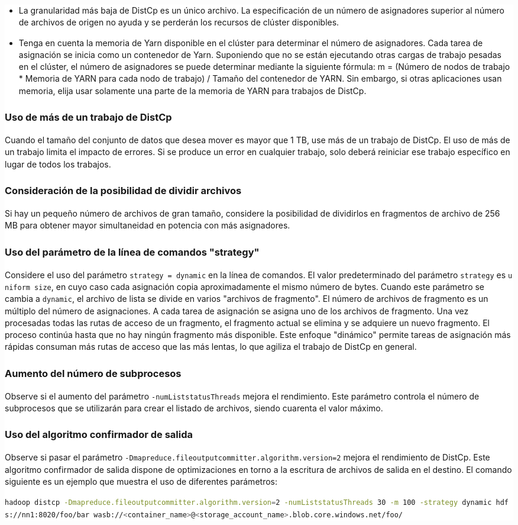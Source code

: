 * La granularidad más baja de DistCp es un único archivo. La especificación de un número de asignadores superior al número de archivos de origen no ayuda y se perderán los recursos de clúster disponibles.

* Tenga en cuenta la memoria de Yarn disponible en el clúster para determinar el número de asignadores. Cada tarea de asignación se inicia como un contenedor de Yarn. Suponiendo que no se están ejecutando otras cargas de trabajo pesadas en el clúster, el número de asignadores se puede determinar mediante la siguiente fórmula: m = (Número de nodos de trabajo \* Memoria de YARN para cada nodo de trabajo) / Tamaño del contenedor de YARN. Sin embargo, si otras aplicaciones usan memoria, elija usar solamente una parte de la memoria de YARN para trabajos de DistCp.

### <a name="use-more-than-one-distcp-job"></a>Uso de más de un trabajo de DistCp

Cuando el tamaño del conjunto de datos que desea mover es mayor que 1 TB, use más de un trabajo de DistCp. El uso de más de un trabajo limita el impacto de errores. Si se produce un error en cualquier trabajo, solo deberá reiniciar ese trabajo específico en lugar de todos los trabajos.

### <a name="consider-splitting-files"></a>Consideración de la posibilidad de dividir archivos

Si hay un pequeño número de archivos de gran tamaño, considere la posibilidad de dividirlos en fragmentos de archivo de 256 MB para obtener mayor simultaneidad en potencia con más asignadores.

### <a name="use-the-strategy-command-line-parameter"></a>Uso del parámetro de la línea de comandos "strategy"

Considere el uso del parámetro `strategy = dynamic` en la línea de comandos. El valor predeterminado del parámetro `strategy` es `uniform size`, en cuyo caso cada asignación copia aproximadamente el mismo número de bytes. Cuando este parámetro se cambia a `dynamic`, el archivo de lista se divide en varios "archivos de fragmento". El número de archivos de fragmento es un múltiplo del número de asignaciones. A cada tarea de asignación se asigna uno de los archivos de fragmento. Una vez procesadas todas las rutas de acceso de un fragmento, el fragmento actual se elimina y se adquiere un nuevo fragmento. El proceso continúa hasta que no hay ningún fragmento más disponible. Este enfoque "dinámico" permite tareas de asignación más rápidas consuman más rutas de acceso que las más lentas, lo que agiliza el trabajo de DistCp en general.

### <a name="increase-the-number-of-threads"></a>Aumento del número de subprocesos

Observe si el aumento del parámetro `-numListstatusThreads` mejora el rendimiento. Este parámetro controla el número de subprocesos que se utilizarán para crear el listado de archivos, siendo cuarenta el valor máximo.

### <a name="use-the-output-committer-algorithm"></a>Uso del algoritmo confirmador de salida

Observe si pasar el parámetro `-Dmapreduce.fileoutputcommitter.algorithm.version=2` mejora el rendimiento de DistCp. Este algoritmo confirmador de salida dispone de optimizaciones en torno a la escritura de archivos de salida en el destino. El comando siguiente es un ejemplo que muestra el uso de diferentes parámetros:

```bash
hadoop distcp -Dmapreduce.fileoutputcommitter.algorithm.version=2 -numListstatusThreads 30 -m 100 -strategy dynamic hdfs://nn1:8020/foo/bar wasb://<container_name>@<storage_account_name>.blob.core.windows.net/foo/
```
